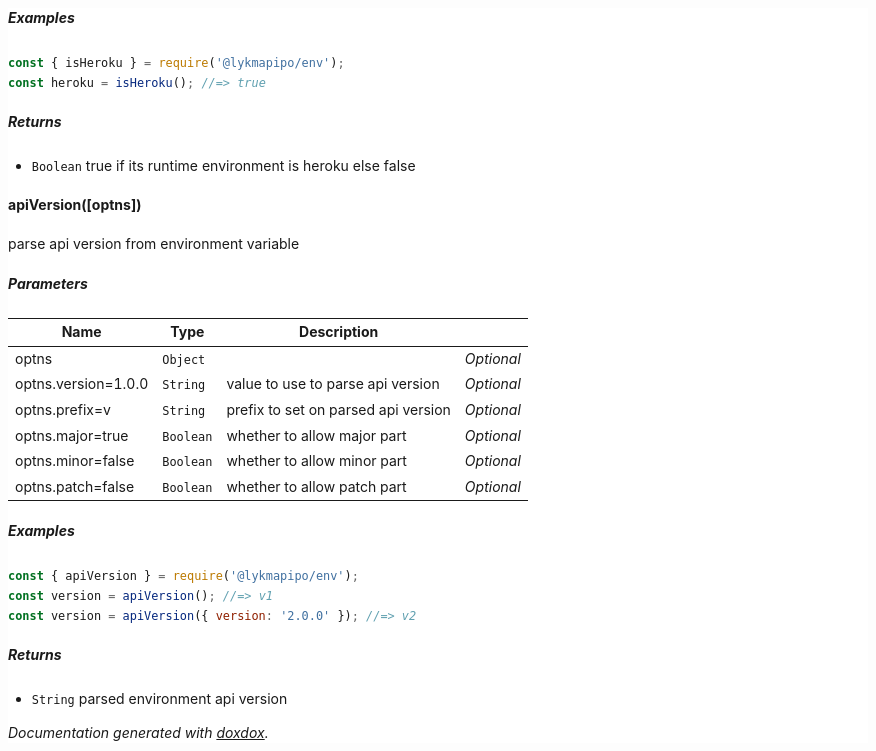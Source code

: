 




##### Examples

```javascript
const { isHeroku } = require('@lykmapipo/env');
const heroku = isHeroku(); //=> true
```


##### Returns


- `Boolean`  true if its runtime environment is heroku else false



#### apiVersion([optns]) 

parse api version from environment variable




##### Parameters

| Name | Type | Description |  |
| ---- | ---- | ----------- | -------- |
| optns | `Object`  |  | *Optional* |
| optns.version&#x3D;1.0.0 | `String`  | value to use to parse api version | *Optional* |
| optns.prefix&#x3D;v | `String`  | prefix to set on parsed api version | *Optional* |
| optns.major&#x3D;true | `Boolean`  | whether to allow major part | *Optional* |
| optns.minor&#x3D;false | `Boolean`  | whether to allow minor part | *Optional* |
| optns.patch&#x3D;false | `Boolean`  | whether to allow patch part | *Optional* |




##### Examples

```javascript
const { apiVersion } = require('@lykmapipo/env');
const version = apiVersion(); //=> v1
const version = apiVersion({ version: '2.0.0' }); //=> v2
```


##### Returns


- `String`  parsed environment api version




*Documentation generated with [doxdox](https://github.com/neogeek/doxdox).*
